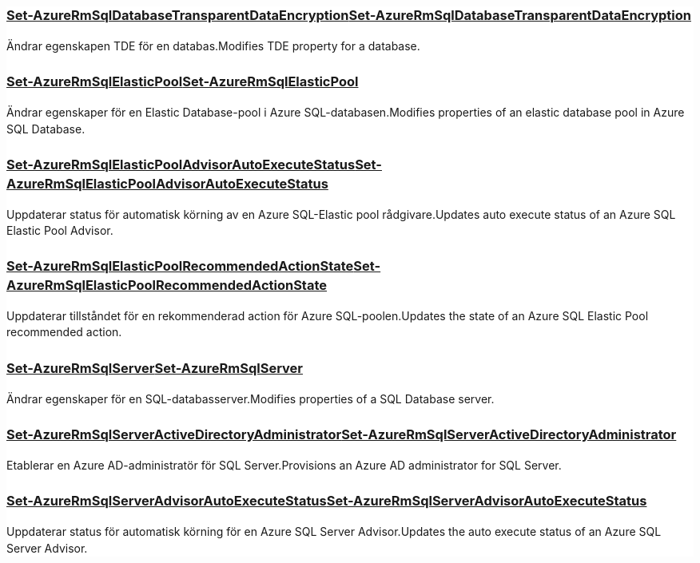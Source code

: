 ### [<span data-ttu-id="e8eb6-329">Set-AzureRmSqlDatabaseTransparentDataEncryption</span><span class="sxs-lookup"><span data-stu-id="e8eb6-329">Set-AzureRmSqlDatabaseTransparentDataEncryption</span></span>](Set-AzureRmSqlDatabaseTransparentDataEncryption.md)
<span data-ttu-id="e8eb6-330">Ändrar egenskapen TDE för en databas.</span><span class="sxs-lookup"><span data-stu-id="e8eb6-330">Modifies TDE property for a database.</span></span>

### [<span data-ttu-id="e8eb6-331">Set-AzureRmSqlElasticPool</span><span class="sxs-lookup"><span data-stu-id="e8eb6-331">Set-AzureRmSqlElasticPool</span></span>](Set-AzureRmSqlElasticPool.md)
<span data-ttu-id="e8eb6-332">Ändrar egenskaper för en Elastic Database-pool i Azure SQL-databasen.</span><span class="sxs-lookup"><span data-stu-id="e8eb6-332">Modifies properties of an elastic database pool in Azure SQL Database.</span></span>

### [<span data-ttu-id="e8eb6-333">Set-AzureRmSqlElasticPoolAdvisorAutoExecuteStatus</span><span class="sxs-lookup"><span data-stu-id="e8eb6-333">Set-AzureRmSqlElasticPoolAdvisorAutoExecuteStatus</span></span>](Set-AzureRmSqlElasticPoolAdvisorAutoExecuteStatus.md)
<span data-ttu-id="e8eb6-334">Uppdaterar status för automatisk körning av en Azure SQL-Elastic pool rådgivare.</span><span class="sxs-lookup"><span data-stu-id="e8eb6-334">Updates auto execute status of an Azure SQL Elastic Pool Advisor.</span></span>

### [<span data-ttu-id="e8eb6-335">Set-AzureRmSqlElasticPoolRecommendedActionState</span><span class="sxs-lookup"><span data-stu-id="e8eb6-335">Set-AzureRmSqlElasticPoolRecommendedActionState</span></span>](Set-AzureRmSqlElasticPoolRecommendedActionState.md)
<span data-ttu-id="e8eb6-336">Uppdaterar tillståndet för en rekommenderad action för Azure SQL-poolen.</span><span class="sxs-lookup"><span data-stu-id="e8eb6-336">Updates the state of an Azure SQL Elastic Pool recommended action.</span></span>

### [<span data-ttu-id="e8eb6-337">Set-AzureRmSqlServer</span><span class="sxs-lookup"><span data-stu-id="e8eb6-337">Set-AzureRmSqlServer</span></span>](Set-AzureRmSqlServer.md)
<span data-ttu-id="e8eb6-338">Ändrar egenskaper för en SQL-databasserver.</span><span class="sxs-lookup"><span data-stu-id="e8eb6-338">Modifies properties of a SQL Database server.</span></span>

### [<span data-ttu-id="e8eb6-339">Set-AzureRmSqlServerActiveDirectoryAdministrator</span><span class="sxs-lookup"><span data-stu-id="e8eb6-339">Set-AzureRmSqlServerActiveDirectoryAdministrator</span></span>](Set-AzureRmSqlServerActiveDirectoryAdministrator.md)
<span data-ttu-id="e8eb6-340">Etablerar en Azure AD-administratör för SQL Server.</span><span class="sxs-lookup"><span data-stu-id="e8eb6-340">Provisions an Azure AD administrator for SQL Server.</span></span>

### [<span data-ttu-id="e8eb6-341">Set-AzureRmSqlServerAdvisorAutoExecuteStatus</span><span class="sxs-lookup"><span data-stu-id="e8eb6-341">Set-AzureRmSqlServerAdvisorAutoExecuteStatus</span></span>](Set-AzureRmSqlServerAdvisorAutoExecuteStatus.md)
<span data-ttu-id="e8eb6-342">Uppdaterar status för automatisk körning för en Azure SQL Server Advisor.</span><span class="sxs-lookup"><span data-stu-id="e8eb6-342">Updates the auto execute status of an Azure SQL Server Advisor.</span></span>
